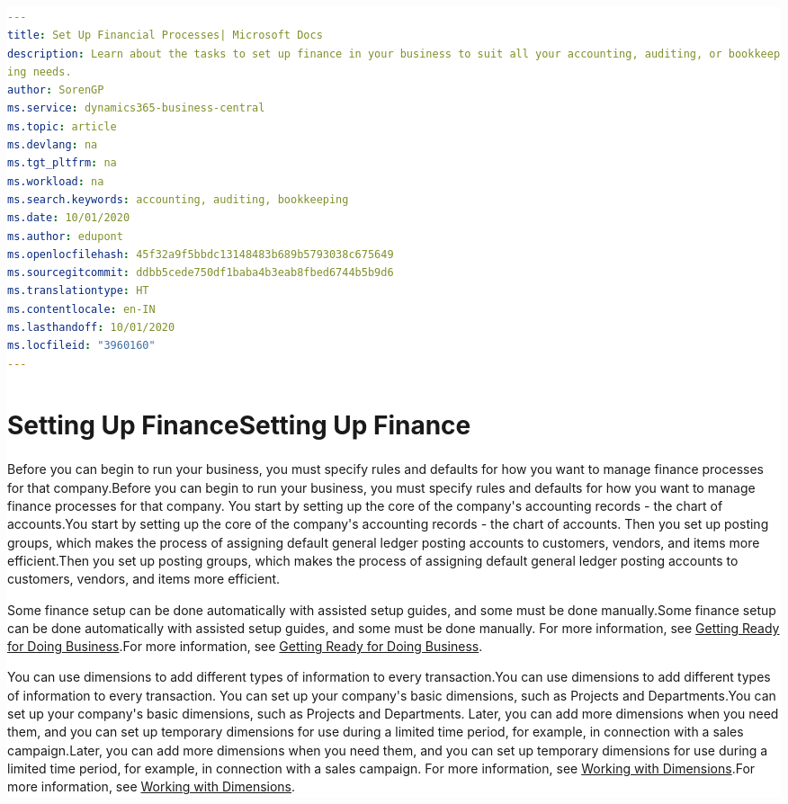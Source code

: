 ```yaml
---
title: Set Up Financial Processes| Microsoft Docs
description: Learn about the tasks to set up finance in your business to suit all your accounting, auditing, or bookkeeping needs.
author: SorenGP
ms.service: dynamics365-business-central
ms.topic: article
ms.devlang: na
ms.tgt_pltfrm: na
ms.workload: na
ms.search.keywords: accounting, auditing, bookkeeping
ms.date: 10/01/2020
ms.author: edupont
ms.openlocfilehash: 45f32a9f5bbdc13148483b689b5793038c675649
ms.sourcegitcommit: ddbb5cede750df1baba4b3eab8fbed6744b5b9d6
ms.translationtype: HT
ms.contentlocale: en-IN
ms.lasthandoff: 10/01/2020
ms.locfileid: "3960160"
---
```

# <a name="setting-up-finance"></a><span data-ttu-id="47481-103">Setting Up Finance</span><span class="sxs-lookup"><span data-stu-id="47481-103">Setting Up Finance</span></span>
<span data-ttu-id="47481-104">Before you can begin to run your business, you must specify rules and defaults for how you want to manage finance processes for that company.</span><span class="sxs-lookup"><span data-stu-id="47481-104">Before you can begin to run your business, you must specify rules and defaults for how you want to manage finance processes for that company.</span></span> <span data-ttu-id="47481-105">You start by setting up the core of the company's accounting records - the chart of accounts.</span><span class="sxs-lookup"><span data-stu-id="47481-105">You start by setting up the core of the company's accounting records - the chart of accounts.</span></span> <span data-ttu-id="47481-106">Then you set up posting groups, which makes the process of assigning default general ledger posting accounts to customers, vendors, and items more efficient.</span><span class="sxs-lookup"><span data-stu-id="47481-106">Then you set up posting groups, which makes the process of assigning default general ledger posting accounts to customers, vendors, and items more efficient.</span></span>

<span data-ttu-id="47481-107">Some finance setup can be done automatically with assisted setup guides, and some must be done manually.</span><span class="sxs-lookup"><span data-stu-id="47481-107">Some finance setup can be done automatically with assisted setup guides, and some must be done manually.</span></span> <span data-ttu-id="47481-108">For more information, see [Getting Ready for Doing Business](ui-get-ready-business.md).</span><span class="sxs-lookup"><span data-stu-id="47481-108">For more information, see [Getting Ready for Doing Business](ui-get-ready-business.md).</span></span>

<span data-ttu-id="47481-109">You can use dimensions to add different types of information to every transaction.</span><span class="sxs-lookup"><span data-stu-id="47481-109">You can use dimensions to add different types of information to every transaction.</span></span> <span data-ttu-id="47481-110">You can set up your company's basic dimensions, such as Projects and Departments.</span><span class="sxs-lookup"><span data-stu-id="47481-110">You can set up your company's basic dimensions, such as Projects and Departments.</span></span> <span data-ttu-id="47481-111">Later, you can add more dimensions when you need them, and you can set up temporary dimensions for use during a limited time period, for example, in connection with a sales campaign.</span><span class="sxs-lookup"><span data-stu-id="47481-111">Later, you can add more dimensions when you need them, and you can set up temporary dimensions for use during a limited time period, for example, in connection with a sales campaign.</span></span> <span data-ttu-id="47481-112">For more information, see [Working with Dimensions](finance-dimensions.md).</span><span class="sxs-lookup"><span data-stu-id="47481-112">For more information, see [Working with Dimensions](finance-dimensions.md).</span></span>

